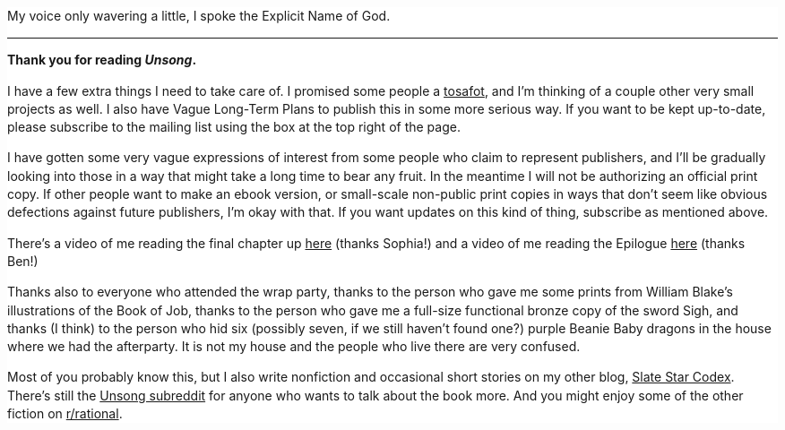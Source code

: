 My voice only wavering a little, I spoke the Explicit Name of God.

***

**Thank you for reading *Unsong*.**

I have a few extra things I need to take care of. I promised some people a [tosafot](https://www.reddit.com/r/unsong/comments/68hzld/tosafot_unsong/), and I’m thinking of a couple other very small projects as well. I also have Vague Long-Term Plans to publish this in some more serious way. If you want to be kept up-to-date, please subscribe to the mailing list using the box at the top right of the page.

I have gotten some very vague expressions of interest from some people who claim to represent publishers, and I’ll be gradually looking into those in a way that might take a long time to bear any fruit. In the meantime I will not be authorizing an official print copy. If other people want to make an ebook version, or small-scale non-public print copies in ways that don’t seem like obvious defections against future publishers, I’m okay with that. If you want updates on this kind of thing, subscribe as mentioned above.

There’s a video of me reading the final chapter up [here](https://www.youtube.com/watch?v=FaifojyS_CQ\&feature=youtu.be) (thanks Sophia!) and a video of me reading the Epilogue [here](https://www.facebook.com/benjamin.r.hoffman/videos/593197826365/) (thanks Ben!)

Thanks also to everyone who attended the wrap party, thanks to the person who gave me some prints from William Blake’s illustrations of the Book of Job, thanks to the person who gave me a full-size functional bronze copy of the sword Sigh, and thanks (I think) to the person who hid six (possibly seven, if we still haven’t found one?) purple Beanie Baby dragons in the house where we had the afterparty. It is not my house and the people who live there are very confused.

Most of you probably know this, but I also write nonfiction and occasional short stories on my other blog, [Slate Star Codex](http://slatestarcodex.com/). There’s still the [Unsong subreddit](https://www.reddit.com/r/unsong/) for anyone who wants to talk about the book more. And you might enjoy some of the other fiction on [r/rational](https://www.reddit.com/r/rational/).
